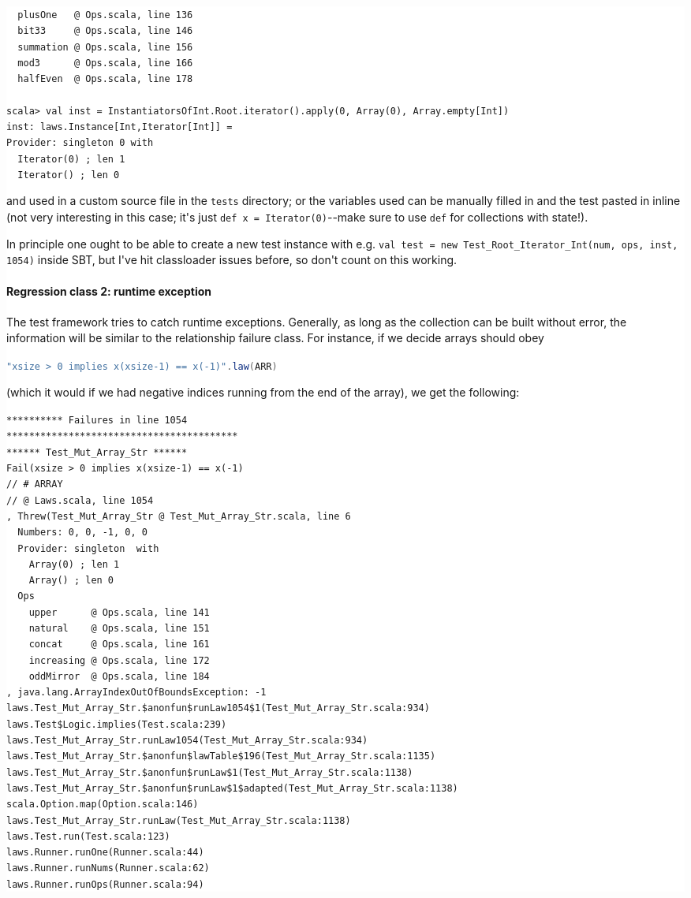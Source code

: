```
  plusOne   @ Ops.scala, line 136
  bit33     @ Ops.scala, line 146
  summation @ Ops.scala, line 156
  mod3      @ Ops.scala, line 166
  halfEven  @ Ops.scala, line 178

scala> val inst = InstantiatorsOfInt.Root.iterator().apply(0, Array(0), Array.empty[Int])
inst: laws.Instance[Int,Iterator[Int]] =
Provider: singleton 0 with
  Iterator(0) ; len 1
  Iterator() ; len 0
```

and used in a custom source file in the `tests` directory; or the variables used
can be manually filled in and the test pasted in inline (not very interesting in
this case; it's just `def x = Iterator(0)`--make sure to use `def` for collections
with state!).

In principle one ought to be able to create a new test instance with e.g.
`val test = new Test_Root_Iterator_Int(num, ops, inst, 1054)` inside SBT, but
I've hit classloader issues before, so don't count on this working.

#### Regression class 2: runtime exception

The test framework tries to catch runtime exceptions.  Generally, as long as the
collection can be built without error, the information will be similar to the
relationship failure class.  For instance, if we decide arrays should obey

```scala
"xsize > 0 implies x(xsize-1) == x(-1)".law(ARR)
```

(which it would if we had negative indices running from the end of the array), we
get the following:

```
********** Failures in line 1054
*****************************************
****** Test_Mut_Array_Str ******
Fail(xsize > 0 implies x(xsize-1) == x(-1)
// # ARRAY
// @ Laws.scala, line 1054
, Threw(Test_Mut_Array_Str @ Test_Mut_Array_Str.scala, line 6
  Numbers: 0, 0, -1, 0, 0
  Provider: singleton  with
    Array(0) ; len 1
    Array() ; len 0
  Ops
    upper      @ Ops.scala, line 141
    natural    @ Ops.scala, line 151
    concat     @ Ops.scala, line 161
    increasing @ Ops.scala, line 172
    oddMirror  @ Ops.scala, line 184
, java.lang.ArrayIndexOutOfBoundsException: -1
laws.Test_Mut_Array_Str.$anonfun$runLaw1054$1(Test_Mut_Array_Str.scala:934)
laws.Test$Logic.implies(Test.scala:239)
laws.Test_Mut_Array_Str.runLaw1054(Test_Mut_Array_Str.scala:934)
laws.Test_Mut_Array_Str.$anonfun$lawTable$196(Test_Mut_Array_Str.scala:1135)
laws.Test_Mut_Array_Str.$anonfun$runLaw$1(Test_Mut_Array_Str.scala:1138)
laws.Test_Mut_Array_Str.$anonfun$runLaw$1$adapted(Test_Mut_Array_Str.scala:1138)
scala.Option.map(Option.scala:146)
laws.Test_Mut_Array_Str.runLaw(Test_Mut_Array_Str.scala:1138)
laws.Test.run(Test.scala:123)
laws.Runner.runOne(Runner.scala:44)
laws.Runner.runNums(Runner.scala:62)
laws.Runner.runOps(Runner.scala:94)
```